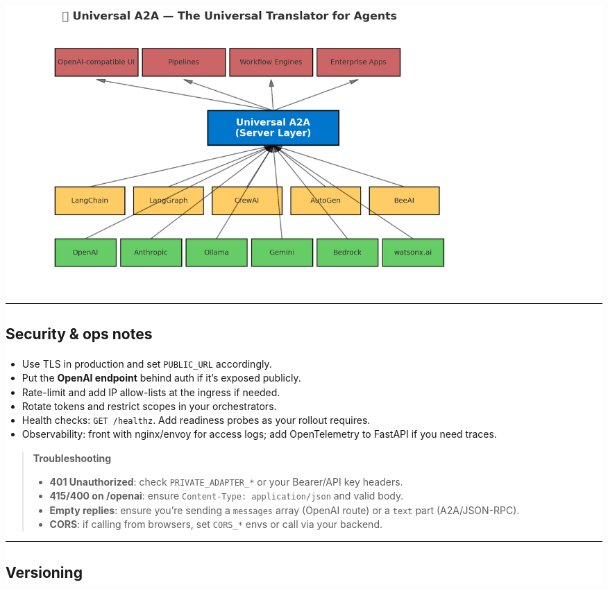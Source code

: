 <img src="assets/2025-09-15-09-39-25.png" width="75%">


---

## Security & ops notes

* Use TLS in production and set `PUBLIC_URL` accordingly.
* Put the **OpenAI endpoint** behind auth if it’s exposed publicly.
* Rate-limit and add IP allow-lists at the ingress if needed.
* Rotate tokens and restrict scopes in your orchestrators.
* Health checks: `GET /healthz`. Add readiness probes as your rollout requires.
* Observability: front with nginx/envoy for access logs; add OpenTelemetry to FastAPI if you need traces.



> **Troubleshooting**
>
> * **401 Unauthorized**: check `PRIVATE_ADAPTER_*` or your Bearer/API key headers.
> * **415/400 on /openai**: ensure `Content-Type: application/json` and valid body.
> * **Empty replies**: ensure you’re sending a `messages` array (OpenAI route) or a `text` part (A2A/JSON-RPC).
> * **CORS**: if calling from browsers, set `CORS_*` envs or call via your backend.

---
## Versioning
